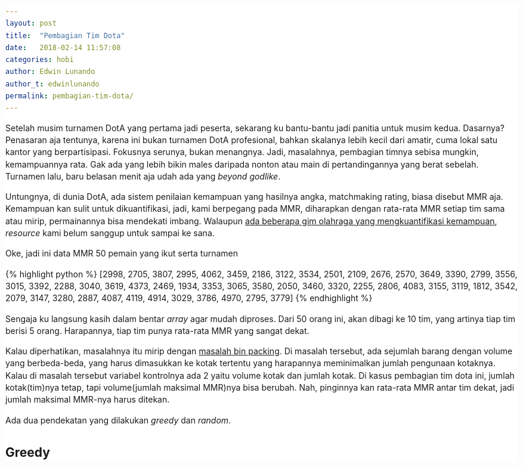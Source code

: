 ```yaml
---
layout: post
title:  "Pembagian Tim Dota"
date:   2018-02-14 11:57:08
categories: hobi
author: Edwin Lunando
author_t: edwinlunando
permalink: pembagian-tim-dota/
---
```


Setelah musim turnamen DotA yang pertama jadi peserta, sekarang ku bantu-bantu jadi panitia untuk musim kedua. Dasarnya? Penasaran aja tentunya, karena ini bukan turnamen DotA profesional, bahkan skalanya lebih kecil dari amatir, cuma lokal satu kantor yang berpartisipasi. Fokusnya serunya, bukan menangnya. Jadi, masalahnya, pembagian timnya sebisa mungkin, kemampuannya rata. Gak ada yang lebih bikin males daripada nonton atau main di pertandingannya yang berat sebelah. Turnamen lalu, baru belasan menit aja udah ada yang *beyond godlike*.

Untungnya, di dunia DotA, ada sistem penilaian kemampuan yang hasilnya angka, matchmaking rating, biasa disebut MMR aja. Kemampuan kan sulit untuk dikuantifikasi, jadi, kami berpegang pada MMR, diharapkan dengan rata-rata MMR setiap tim sama atau mirip, permainannya bisa mendekati imbang. Walaupun [ada beberapa gim olahraga yang mengkuantifikasi kemampuan][0], *resource* kami belum sanggup untuk sampai ke sana.

Oke, jadi ini data MMR 50 pemain yang ikut serta turnamen

{% highlight python %}
[2998, 2705, 3807, 2995, 4062,
  3459, 2186, 3122, 3534, 2501,
  2109, 2676, 2570, 3649, 3390,
  2799, 3556, 3015, 3392, 2288,
  3040, 3619, 4373, 2469, 1934,
  3353, 3065, 3580, 2050, 3460,
  3320, 2255, 2806, 4083, 3155,
  3119, 1812, 3542, 2079, 3147,
  3280, 2887, 4087, 4119, 4914,
  3029, 3786, 4970, 2795, 3779]
{% endhighlight %}

Sengaja ku langsung kasih dalam bentar *array* agar mudah diproses. Dari 50 orang ini, akan dibagi ke 10 tim, yang artinya tiap tim berisi 5 orang. Harapannya, tiap tim punya rata-rata MMR yang sangat dekat.

Kalau diperhatikan, masalahnya itu mirip dengan [masalah bin packing][1]. Di masalah tersebut, ada sejumlah barang dengan volume yang berbeda-beda, yang harus dimasukkan ke kotak tertentu yang harapannya meminimalkan jumlah pengunaan kotaknya. Kalau di masalah tersebut variabel kontrolnya ada 2 yaitu volume kotak dan jumlah kotak. Di kasus pembagian tim dota ini, jumlah kotak(tim)nya tetap, tapi volume(jumlah maksimal MMR)nya bisa berubah. Nah, pinginnya kan rata-rata MMR antar tim dekat, jadi jumlah maksimal MMR-nya harus ditekan.

Ada dua pendekatan yang dilakukan *greedy* dan *random*.

## Greedy


[0]:    https://www.vg247.com/2016/09/27/how-ea-calculates-fifa-17-player-ratings/
[1]:    https://en.wikipedia.org/wiki/Bin_packing_problem
[2]:    https://cs.stackexchange.com/questions/72411/proof-that-bin-packing-is-strongly-np-complete
[3]:    https://brilliant.org/wiki/greedy-algorithm/